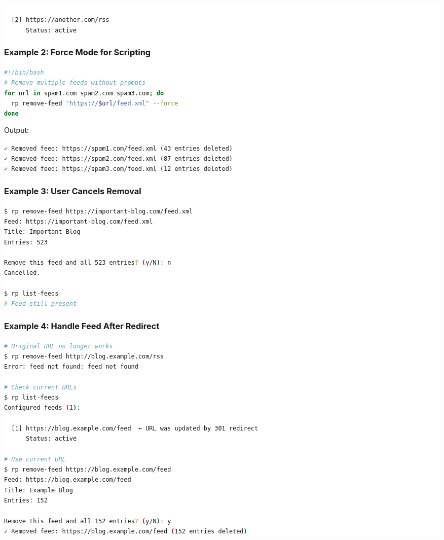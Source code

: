 ```bash

  [2] https://another.com/rss
      Status: active
```

### Example 2: Force Mode for Scripting

```bash
#!/bin/bash
# Remove multiple feeds without prompts
for url in spam1.com spam2.com spam3.com; do
  rp remove-feed "https://$url/feed.xml" --force
done
```

Output:
```
✓ Removed feed: https://spam1.com/feed.xml (43 entries deleted)
✓ Removed feed: https://spam2.com/feed.xml (87 entries deleted)
✓ Removed feed: https://spam3.com/feed.xml (12 entries deleted)
```

### Example 3: User Cancels Removal

```bash
$ rp remove-feed https://important-blog.com/feed.xml
Feed: https://important-blog.com/feed.xml
Title: Important Blog
Entries: 523

Remove this feed and all 523 entries? (y/N): n
Cancelled.

$ rp list-feeds
# Feed still present
```

### Example 4: Handle Feed After Redirect

```bash
# Original URL no longer works
$ rp remove-feed http://blog.example.com/rss
Error: feed not found: feed not found

# Check current URLs
$ rp list-feeds
Configured feeds (1):

  [1] https://blog.example.com/feed  ← URL was updated by 301 redirect
      Status: active

# Use current URL
$ rp remove-feed https://blog.example.com/feed
Feed: https://blog.example.com/feed
Title: Example Blog
Entries: 152

Remove this feed and all 152 entries? (y/N): y
✓ Removed feed: https://blog.example.com/feed (152 entries deleted)
```
